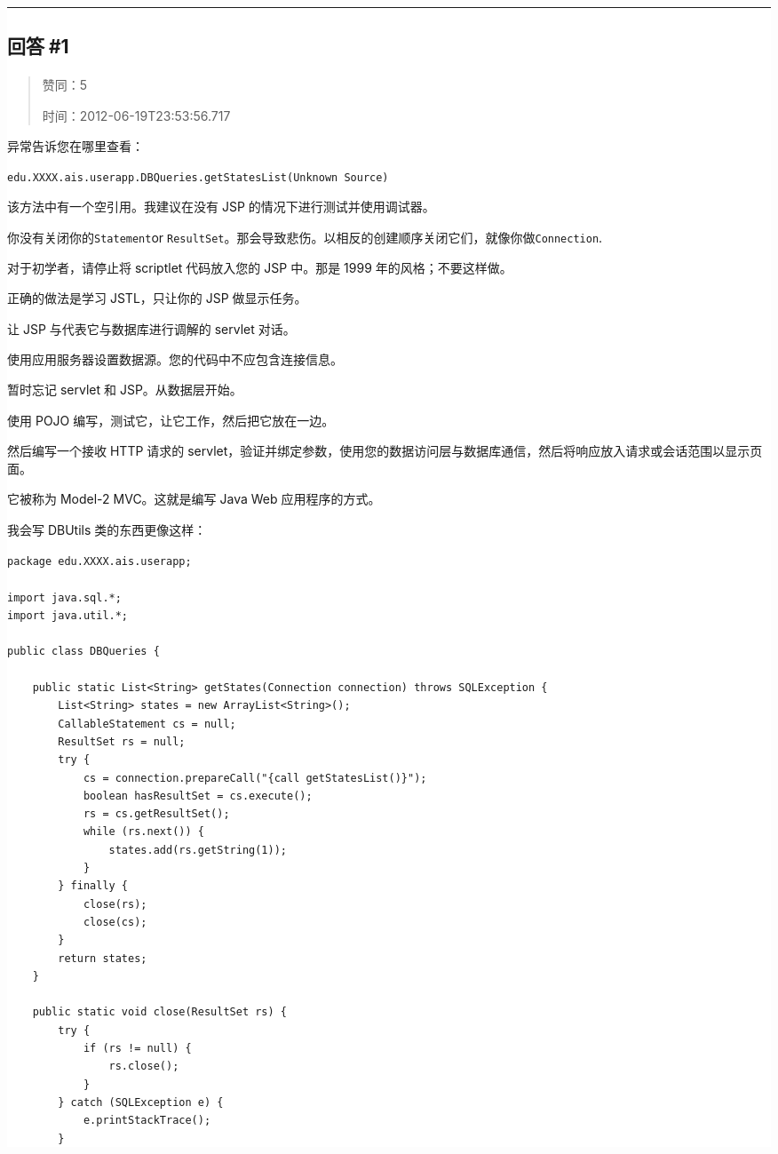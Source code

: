 * * *

## 回答 #1

> 赞同：5
> 
> 时间：2012-06-19T23:53:56.717

异常告诉您在哪里查看：

```
edu.XXXX.ais.userapp.DBQueries.getStatesList(Unknown Source) 
```

该方法中有一个空引用。我建议在没有 JSP 的情况下进行测试并使用调试器。

你没有关闭你的`Statement`or `ResultSet`。那会导致悲伤。以相反的创建顺序关闭它们，就像你做`Connection`.

对于初学者，请停止将 scriptlet 代码放入您的 JSP 中。那是 1999 年的风格；不要这样做。

正确的做法是学习 JSTL，只让你的 JSP 做显示任务。

让 JSP 与代表它与数据库进行调解的 servlet 对话。

使用应用服务器设置数据源。您的代码中不应包含连接信息。

暂时忘记 servlet 和 JSP。从数据层开始。

使用 POJO 编写，测试它，让它工作，然后把它放在一边。

然后编写一个接收 HTTP 请求的 servlet，验证并绑定参数，使用您的数据访问层与数据库通信，然后将响应放入请求或会话范围以显示页面。

它被称为 Model-2 MVC。这就是编写 Java Web 应用程序的方式。

我会写 DBUtils 类的东西更像这样：

```
package edu.XXXX.ais.userapp;

import java.sql.*;
import java.util.*;

public class DBQueries {

    public static List<String> getStates(Connection connection) throws SQLException {
        List<String> states = new ArrayList<String>();
        CallableStatement cs = null;
        ResultSet rs = null;
        try {
            cs = connection.prepareCall("{call getStatesList()}");
            boolean hasResultSet = cs.execute();
            rs = cs.getResultSet();    
            while (rs.next()) {
                states.add(rs.getString(1));
            }
        } finally {
            close(rs);
            close(cs);
        }
        return states;
    }

    public static void close(ResultSet rs) {
        try {
            if (rs != null) {
                rs.close();
            }
        } catch (SQLException e) {
            e.printStackTrace();
        }
```